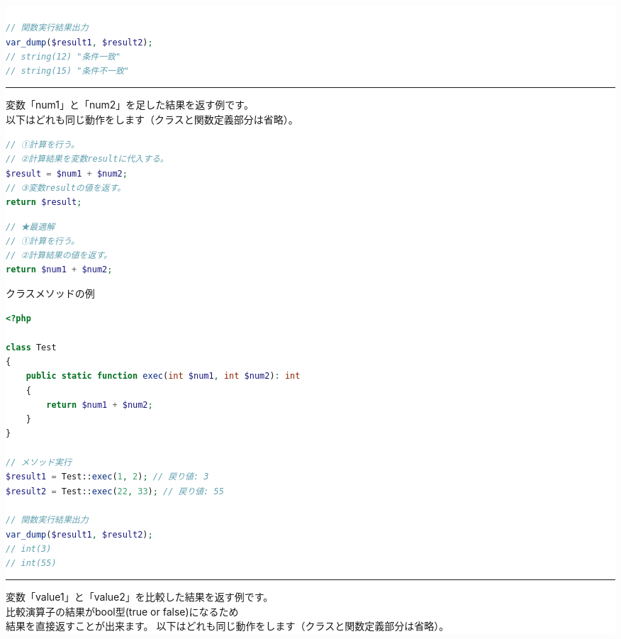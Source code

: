 ```php

// 関数実行結果出力
var_dump($result1, $result2);
// string(12) "条件一致"
// string(15) "条件不一致"
```

---

変数「num1」と「num2」を足した結果を返す例です。  
以下はどれも同じ動作をします（クラスと関数定義部分は省略）。

```php
// ①計算を行う。
// ②計算結果を変数resultに代入する。
$result = $num1 + $num2;
// ③変数resultの値を返す。
return $result;
```

```php
// ★最適解
// ①計算を行う。
// ②計算結果の値を返す。
return $num1 + $num2;
```

クラスメソッドの例

```php
<?php

class Test
{
    public static function exec(int $num1, int $num2): int
    {
        return $num1 + $num2;
    }
}

// メソッド実行
$result1 = Test::exec(1, 2); // 戻り値: 3
$result2 = Test::exec(22, 33); // 戻り値: 55

// 関数実行結果出力
var_dump($result1, $result2);
// int(3)
// int(55)
```

---

変数「value1」と「value2」を比較した結果を返す例です。  
比較演算子の結果がbool型(true or false)になるため  
結果を直接返すことが出来ます。
以下はどれも同じ動作をします（クラスと関数定義部分は省略）。
